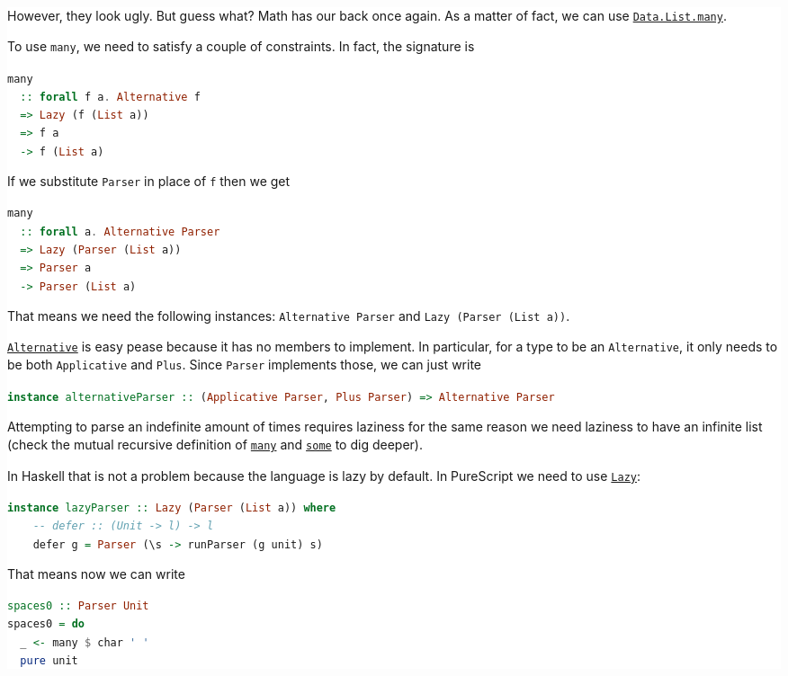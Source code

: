 However, they look ugly. But guess what? Math has our back once again. As a matter of fact, we can use [`Data.List.many`](https://pursuit.purescript.org/packages/purescript-lists/5.4.0/docs/Data.List.Lazy#v:many).

To use `many`, we need to satisfy a couple of constraints. In fact, the signature is

```hs
many
  :: forall f a. Alternative f
  => Lazy (f (List a))
  => f a
  -> f (List a)
```

If we substitute `Parser` in place of `f` then we get

```hs
many
  :: forall a. Alternative Parser
  => Lazy (Parser (List a))
  => Parser a
  -> Parser (List a)
```

That means we need the following instances: `Alternative Parser` and `Lazy (Parser (List a))`.

[`Alternative`](https://pursuit.purescript.org/packages/purescript-control/4.1.0/docs/Control.Alternative#t:Alternative) is easy pease because it has no members to implement. In particular, for a type to be an `Alternative`, it only needs to be both `Applicative` and `Plus`. Since `Parser` implements those, we can just write

```hs
instance alternativeParser :: (Applicative Parser, Plus Parser) => Alternative Parser
```

Attempting to parse an indefinite amount of times requires laziness for the same reason we need laziness to have an infinite list (check the mutual recursive definition of [`many`](https://github.com/purescript/purescript-lists/blob/6629e0c05f2ee4b47a9b2fbcdbe6619ff17e8e28/src/Data/List.purs#L167-L167) and [`some`](https://github.com/purescript/purescript-lists/blob/6629e0c05f2ee4b47a9b2fbcdbe6619ff17e8e28/src/Data/List.purs#L155) to dig deeper).

In Haskell that is not a problem because the language is lazy by default. In PureScript we need to use [`Lazy`](https://pursuit.purescript.org/packages/purescript-control/4.1.0/docs/Control.Lazy#t:Lazy):

```hs
instance lazyParser :: Lazy (Parser (List a)) where
    -- defer :: (Unit -> l) -> l
    defer g = Parser (\s -> runParser (g unit) s)
```

That means now we can write

```hs
spaces0 :: Parser Unit
spaces0 = do
  _ <- many $ char ' '
  pure unit
```
